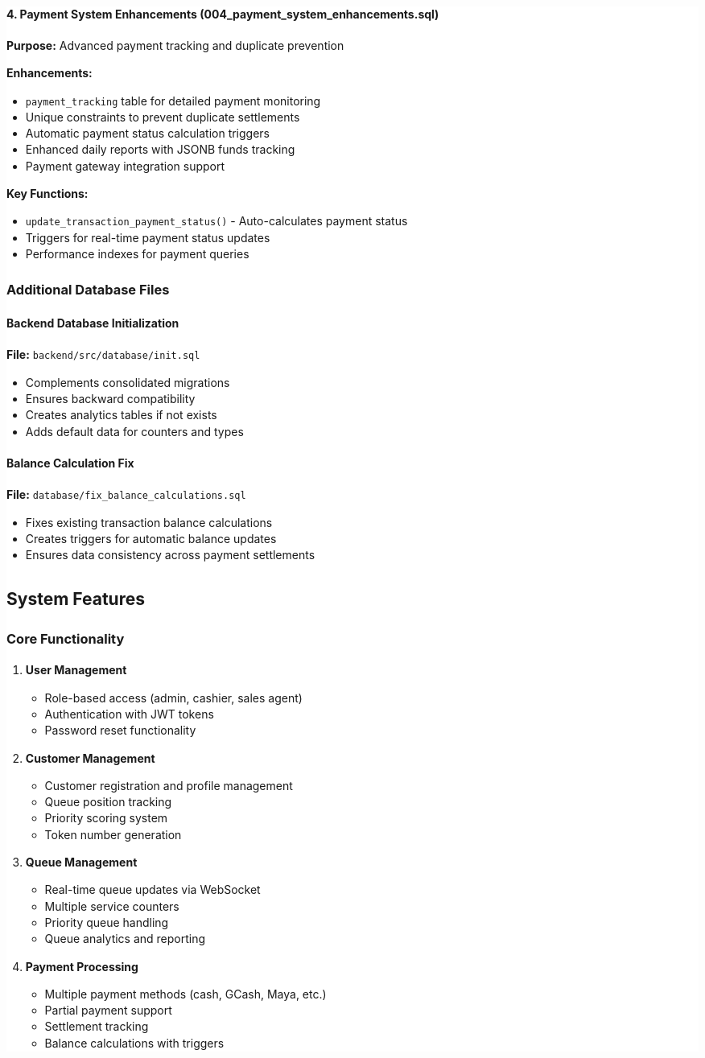 #### 4. Payment System Enhancements (004_payment_system_enhancements.sql)
**Purpose:** Advanced payment tracking and duplicate prevention

**Enhancements:**
- `payment_tracking` table for detailed payment monitoring
- Unique constraints to prevent duplicate settlements
- Automatic payment status calculation triggers
- Enhanced daily reports with JSONB funds tracking
- Payment gateway integration support

**Key Functions:**
- `update_transaction_payment_status()` - Auto-calculates payment status
- Triggers for real-time payment status updates
- Performance indexes for payment queries

### Additional Database Files

#### Backend Database Initialization
**File:** `backend/src/database/init.sql`
- Complements consolidated migrations
- Ensures backward compatibility
- Creates analytics tables if not exists
- Adds default data for counters and types

#### Balance Calculation Fix
**File:** `database/fix_balance_calculations.sql`
- Fixes existing transaction balance calculations
- Creates triggers for automatic balance updates
- Ensures data consistency across payment settlements

## System Features

### Core Functionality
1. **User Management**
   - Role-based access (admin, cashier, sales agent)
   - Authentication with JWT tokens
   - Password reset functionality

2. **Customer Management**
   - Customer registration and profile management
   - Queue position tracking
   - Priority scoring system
   - Token number generation

3. **Queue Management**
   - Real-time queue updates via WebSocket
   - Multiple service counters
   - Priority queue handling
   - Queue analytics and reporting

4. **Payment Processing**
   - Multiple payment methods (cash, GCash, Maya, etc.)
   - Partial payment support
   - Settlement tracking
   - Balance calculations with triggers
